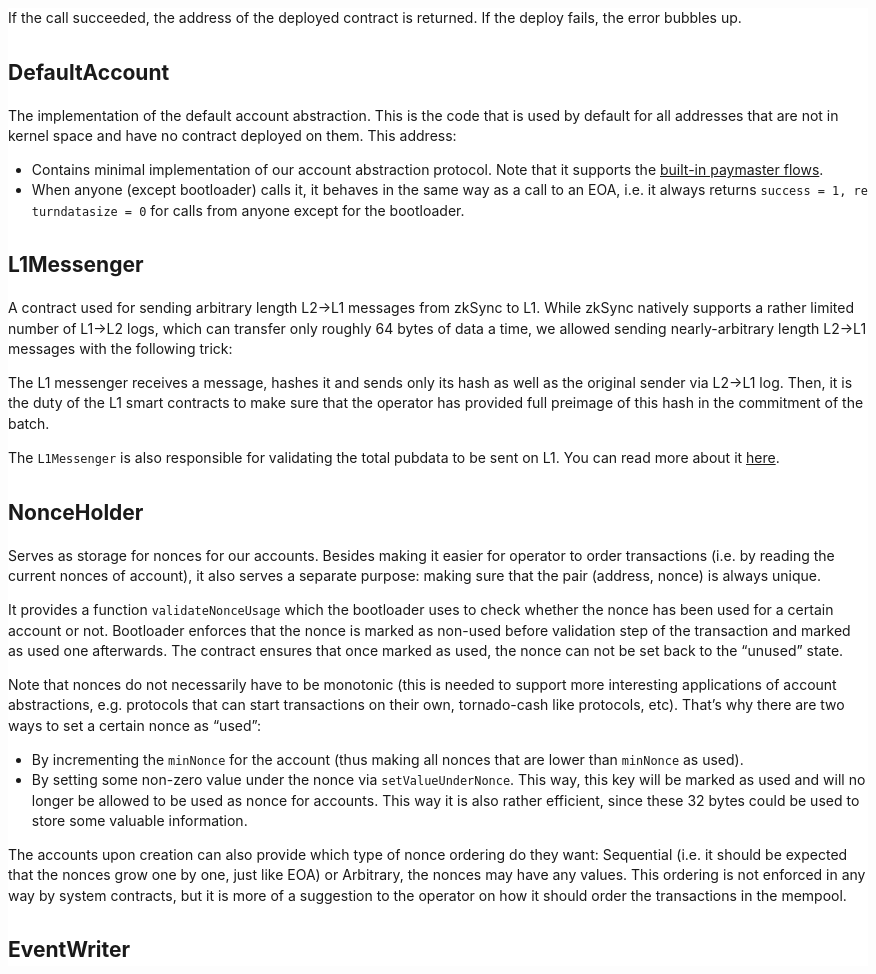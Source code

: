 If the call succeeded, the address of the deployed contract is returned. If the deploy fails, the error bubbles up.

## DefaultAccount

The implementation of the default account abstraction. This is the code that is used by default for all addresses that are not in kernel space and have no contract deployed on them. This address:

- Contains minimal implementation of our account abstraction protocol. Note that it supports the [built-in paymaster flows](https://v2-docs.zksync.io/dev/developer-guides/aa.html#paymasters).
- When anyone (except bootloader) calls it, it behaves in the same way as a call to an EOA, i.e. it always returns `success = 1, returndatasize = 0` for calls from anyone except for the bootloader.

## L1Messenger

A contract used for sending arbitrary length L2→L1 messages from zkSync to L1. While zkSync natively supports a rather limited number of L1→L2 logs, which can transfer only roughly 64 bytes of data a time, we allowed sending nearly-arbitrary length L2→L1 messages with the following trick:

The L1 messenger receives a message, hashes it and sends only its hash as well as the original sender via L2→L1 log. Then, it is the duty of the L1 smart contracts to make sure that the operator has provided full preimage of this hash in the commitment of the batch.

The `L1Messenger` is also responsible for validating the total pubdata to be sent on L1. You can read more about it [here](https://github.com/code-423n4/2024-03-zksync/blob/main/docs/Smart%20contract%20Section/Handling%20pubdata%20in%20Boojum.md).

## NonceHolder

Serves as storage for nonces for our accounts. Besides making it easier for operator to order transactions (i.e. by reading the current nonces of account), it also serves a separate purpose: making sure that the pair (address, nonce) is always unique.

It provides a function `validateNonceUsage` which the bootloader uses to check whether the nonce has been used for a certain account or not. Bootloader enforces that the nonce is marked as non-used before validation step of the transaction and marked as used one afterwards. The contract ensures that once marked as used, the nonce can not be set back to the “unused” state.

Note that nonces do not necessarily have to be monotonic (this is needed to support more interesting applications of account abstractions, e.g. protocols that can start transactions on their own, tornado-cash like protocols, etc). That’s why there are two ways to set a certain nonce as “used”:

- By incrementing the `minNonce` for the account (thus making all nonces that are lower than `minNonce` as used).
- By setting some non-zero value under the nonce via `setValueUnderNonce`. This way, this key will be marked as used and will no longer be allowed to be used as nonce for accounts. This way it is also rather efficient, since these 32 bytes could be used to store some valuable information.

The accounts upon creation can also provide which type of nonce ordering do they want: Sequential (i.e. it should be expected that the nonces grow one by one, just like EOA) or Arbitrary, the nonces may have any values. This ordering is not enforced in any way by system contracts, but it is more of a suggestion to the operator on how it should order the transactions in the mempool.

## EventWriter
